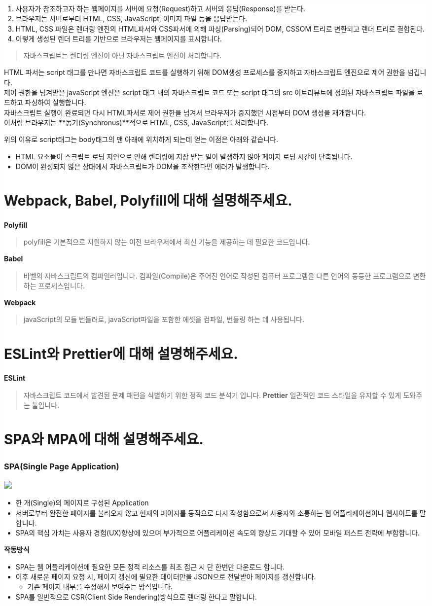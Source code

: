 1. 사용자가 참조하고자 하는 웹페이지를 서버에 요청(Request)하고 서버의 응답(Response)를 받는다.
2. 브라우저는 서버로부터 HTML, CSS, JavaScript, 이미지 파일 등을 응답받는다.
3. HTML, CSS 파일은 렌더링 엔진의 HTML파서와 CSS파서에 의해 파싱(Parsing)되어 DOM, CSSOM 트리로 변환되고 렌더 트리로 결합된다.
4. 이렇게 생성된 렌더 트리를 기반으로 브라우저는 웹페이지를 표시합니다.

> 자바스크립트는 렌더링 엔진이 아닌 자바스크립트 엔진이 처리합니다.

HTML 파서는 script 태그를 만나면 자바스크립트 코드를 실행하기 위해 DOM생성 프로세스를 중지하고 자바스크립트 엔진으로 제어 권한을 넘깁니다.  
제어 권한을 넘겨받은 javaScript 엔진은 script 태그 내의 자바스크립트 코드 또는 script 태그의 src 어트리뷰트에 정의된 자바스크립트 파일을 로드하고 파싱하여 실행합니다.  
자바스크립트 실행이 완료되면 다시 HTML파서로 제어 권한을 넘겨서 브라우저가 중지했던 시점부터 DOM 생성을 재개합니다.  
이처럼 브라우저는 **동기(Synchronus)**적으로 HTML, CSS, JavaScript를 처리합니다.

위의 이유로 script태그는 body태그의 맨 아래에 위치하게 되는데 얻는 이점은 아래와 같습니다.

- HTML 요소들이 스크립트 로딩 지연으로 인해 렌더링에 지장 받는 일이 발생하지 않아 페이지 로딩 시간이 단축됩니다.
- DOM이 완성되지 않은 상태에서 자바스크립트가 DOM을 조작한다면 에러가 발생합니다.

# Webpack, Babel, Polyfill에 대해 설명해주세요.

**Polyfill**

> polyfill은 기본적으로 지원하지 않는 이전 브라우저에서 최신 기능을 제공하는 데 필요한 코드입니다.

**Babel**

> 바벨의 자바스크립트의 컴파일러입니다.
> 컴파일(Compile)은 주어진 언어로 작성된 컴퓨터 프로그램을 다른 언어의 동등한 프로그램으로 변환하는 프로세스입니다.

**Webpack**

> javaScript의 모듈 번들러로, javaScript파일을 포함한 에셋을 컴파일, 번들링 하는 데 사용됩니다.

# ESLint와 Prettier에 대해 설명해주세요.

**ESLint**

> 자바스크립트 코드에서 발견된 문제 패턴을 식별하기 위한 정적 코드 분석기 입니다.
> **Prettier**
> 일관적인 코드 스타일을 유지할 수 있게 도와주는 툴입니다.

# SPA와 MPA에 대해 설명해주세요.

### SPA(Single Page Application)

![](https://github.com/jsdmas/frontend-interview/assets/105098581/60c22b0c-b9a1-4afe-aea7-1ce6a1d12544)

- 한 개(Single)의 페이지로 구성된 Application
- 서버로부터 완전한 페이지를 불러오지 않고 현재의 페이지를 동적으로 다시 작성함으로써 사용자와 소통하는 웹 어플리케이션이나 웹사이트를 말합니다.
- SPA의 핵심 가치는 사용자 경험(UX)향상에 있으며 부가적으로 어플리케이션 속도의 향상도 기대할 수 있어 모바일 퍼스트 전략에 부합합니다.

**작동방식**

- SPA는 웹 어플리케이션에 필요한 모든 정적 리소스를 최초 접근 시 단 한번만 다운로드 합니다.
- 이후 새로운 페이지 요청 시, 페이지 갱신에 필요한 데이터만을 JSON으로 전달받아 페이지를 갱신합니다.
  - 기존 페이지 내부를 수정해서 보여주는 방식입니다.
- SPA를 일반적으로 CSR(Client Side Rendering)방식으로 렌더링 한다고 말합니다.
